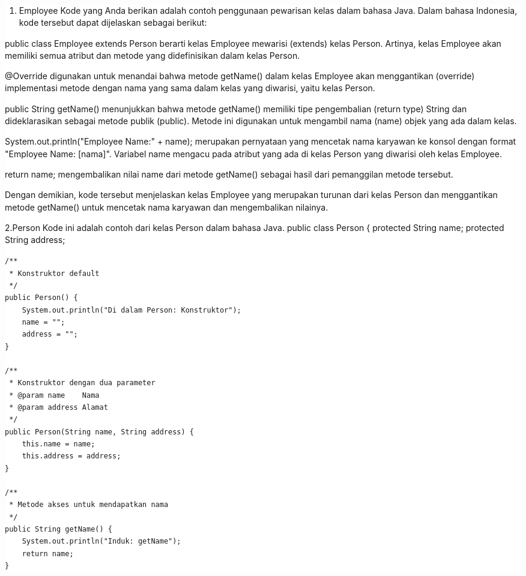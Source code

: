 1. Employee
Kode yang Anda berikan adalah contoh penggunaan pewarisan kelas dalam bahasa Java. Dalam bahasa Indonesia, kode tersebut dapat dijelaskan sebagai berikut:

public class Employee extends Person berarti kelas Employee mewarisi (extends) kelas Person. Artinya, kelas Employee akan memiliki semua atribut dan metode yang didefinisikan dalam kelas Person.

@Override digunakan untuk menandai bahwa metode getName() dalam kelas Employee akan menggantikan (override) implementasi metode dengan nama yang sama dalam kelas yang diwarisi, yaitu kelas Person.

public String getName() menunjukkan bahwa metode getName() memiliki tipe pengembalian (return type) String dan dideklarasikan sebagai metode publik (public). Metode ini digunakan untuk mengambil nama (name) objek yang ada dalam kelas.

System.out.println("Employee Name:" + name); merupakan pernyataan yang mencetak nama karyawan ke konsol dengan format "Employee Name: [nama]". Variabel name mengacu pada atribut yang ada di kelas Person yang diwarisi oleh kelas Employee.

return name; mengembalikan nilai name dari metode getName() sebagai hasil dari pemanggilan metode tersebut.

Dengan demikian, kode tersebut menjelaskan kelas Employee yang merupakan turunan dari kelas Person dan menggantikan metode getName() untuk mencetak nama karyawan dan mengembalikan nilainya.

2.Person
Kode ini adalah contoh dari kelas Person dalam bahasa Java. 
public class Person {
    protected String name;
    protected String address;

    /**
     * Konstruktor default
     */
    public Person() {
        System.out.println("Di dalam Person: Konstruktor");
        name = "";
        address = "";
    }

    /**
     * Konstruktor dengan dua parameter
     * @param name    Nama
     * @param address Alamat
     */
    public Person(String name, String address) {
        this.name = name;
        this.address = address;
    }

    /**
     * Metode akses untuk mendapatkan nama
     */
    public String getName() {
        System.out.println("Induk: getName");
        return name;
    }
